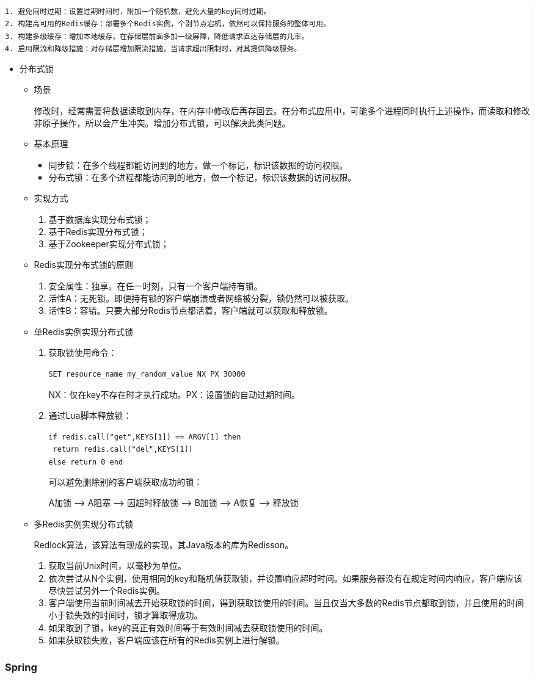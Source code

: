     1. 避免同时过期：设置过期时间时，附加一个随机数，避免大量的key同时过期。
    2. 构建高可用的Redis缓存：部署多个Redis实例，个别节点宕机，依然可以保持服务的整体可用。
    3. 构建多级缓存：增加本地缓存，在存储层前面多加一级屏障，降低请求直达存储层的几率。
    4. 启用限流和降级措施：对存储层增加限流措施，当请求超出限制时，对其提供降级服务。

* 分布式锁

  * 场景

    修改时，经常需要将数据读取到内存，在内存中修改后再存回去。在分布式应用中，可能多个进程同时执行上述操作，而读取和修改非原子操作，所以会产生冲突。增加分布式锁，可以解决此类问题。

  * 基本原理

    * 同步锁：在多个线程都能访问到的地方，做一个标记，标识该数据的访问权限。
    * 分布式锁：在多个进程都能访问到的地方，做一个标记，标识该数据的访问权限。

  * 实现方式

    1. 基于数据库实现分布式锁；
    2. 基于Redis实现分布式锁；
    3. 基于Zookeeper实现分布式锁；

  * Redis实现分布式锁的原则

    1. 安全属性：独享。在任一时刻，只有一个客户端持有锁。
    2. 活性A：无死锁。即便持有锁的客户端崩溃或者网络被分裂，锁仍然可以被获取。
    3. 活性B：容错。只要大部分Redis节点都活着，客户端就可以获取和释放锁。

  * 单Redis实例实现分布式锁

    1. 获取锁使用命令：

       ```
       SET resource_name my_random_value NX PX 30000
       ```

       NX：仅在key不存在时才执行成功。PX：设置锁的自动过期时间。

    2. 通过Lua脚本释放锁：

       ```
       if redis.call("get",KEYS[1]) == ARGV[1] then 
       	return redis.call("del",KEYS[1])
       else return 0 end
       ```

       可以避免删除别的客户端获取成功的锁：

       A加锁 --> A阻塞 --> 因超时释放锁 --> B加锁 --> A恢复 --> 释放锁

  * 多Redis实例实现分布式锁

    Redlock算法，该算法有现成的实现，其Java版本的库为Redisson。

    1. 获取当前Unix时间，以毫秒为单位。
    2. 依次尝试从N个实例，使用相同的key和随机值获取锁，并设置响应超时时间。如果服务器没有在规定时间内响应，客户端应该尽快尝试另外一个Redis实例。
    3. 客户端使用当前时间减去开始获取锁的时间，得到获取锁使用的时间。当且仅当大多数的Redis节点都取到锁，并且使用的时间小于锁失效的时间时，锁才算取得成功。
    4. 如果取到了锁，key的真正有效时间等于有效时间减去获取锁使用的时间。
    5. 如果获取锁失败，客户端应该在所有的Redis实例上进行解锁。

### Spring 
